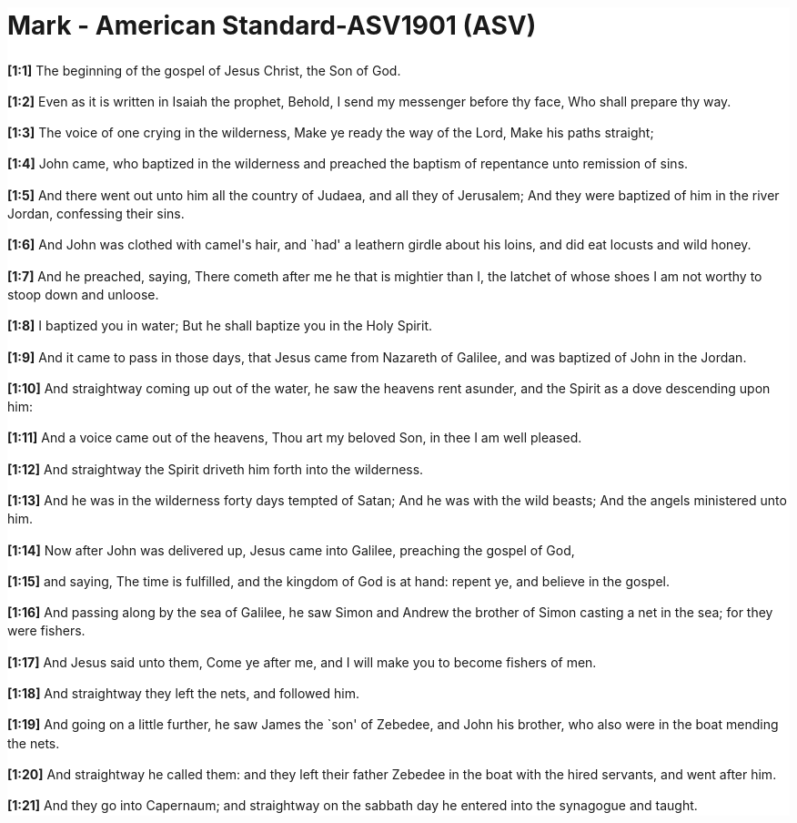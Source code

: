 # Mark - American Standard-ASV1901 (ASV)

**[1:1]** The beginning of the gospel of Jesus Christ, the Son of God.

**[1:2]** Even as it is written in Isaiah the prophet, Behold, I send my messenger before thy face, Who shall prepare thy way.

**[1:3]** The voice of one crying in the wilderness, Make ye ready the way of the Lord, Make his paths straight;

**[1:4]** John came, who baptized in the wilderness and preached the baptism of repentance unto remission of sins.

**[1:5]** And there went out unto him all the country of Judaea, and all they of Jerusalem; And they were baptized of him in the river Jordan, confessing their sins.

**[1:6]** And John was clothed with camel's hair, and \`had' a leathern girdle about his loins, and did eat locusts and wild honey.

**[1:7]** And he preached, saying, There cometh after me he that is mightier than I, the latchet of whose shoes I am not worthy to stoop down and unloose.

**[1:8]** I baptized you in water; But he shall baptize you in the Holy Spirit.

**[1:9]** And it came to pass in those days, that Jesus came from Nazareth of Galilee, and was baptized of John in the Jordan.

**[1:10]** And straightway coming up out of the water, he saw the heavens rent asunder, and the Spirit as a dove descending upon him:

**[1:11]** And a voice came out of the heavens, Thou art my beloved Son, in thee I am well pleased.

**[1:12]** And straightway the Spirit driveth him forth into the wilderness.

**[1:13]** And he was in the wilderness forty days tempted of Satan; And he was with the wild beasts; And the angels ministered unto him.

**[1:14]** Now after John was delivered up, Jesus came into Galilee, preaching the gospel of God,

**[1:15]** and saying, The time is fulfilled, and the kingdom of God is at hand: repent ye, and believe in the gospel.

**[1:16]** And passing along by the sea of Galilee, he saw Simon and Andrew the brother of Simon casting a net in the sea; for they were fishers.

**[1:17]** And Jesus said unto them, Come ye after me, and I will make you to become fishers of men.

**[1:18]** And straightway they left the nets, and followed him.

**[1:19]** And going on a little further, he saw James the \`son' of Zebedee, and John his brother, who also were in the boat mending the nets.

**[1:20]** And straightway he called them: and they left their father Zebedee in the boat with the hired servants, and went after him.

**[1:21]** And they go into Capernaum; and straightway on the sabbath day he entered into the synagogue and taught.
